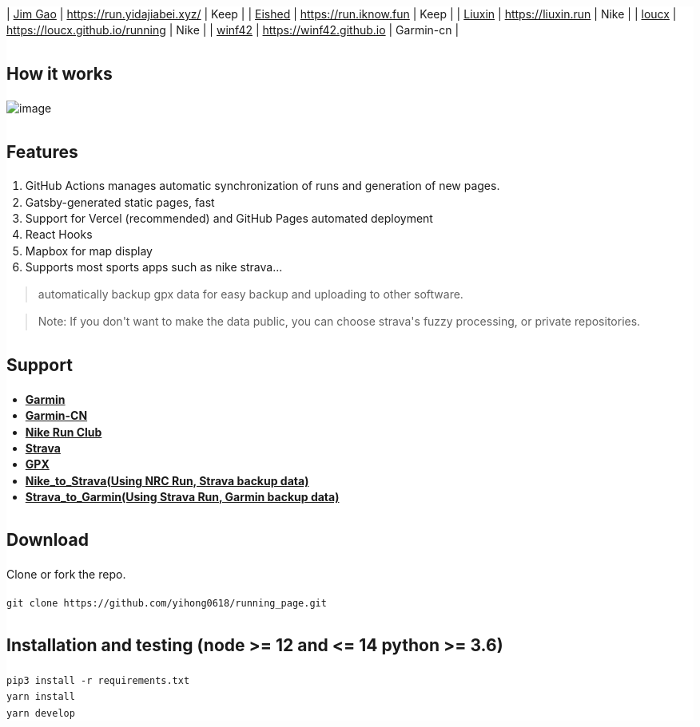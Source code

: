 | [Jim Gao](https://github.com/tianheg)           | https://run.yidajiabei.xyz/                | Keep      |
| [Eished](https://github.com/eished)             | https://run.iknow.fun                      | Keep      |
| [Liuxin](https://github.com/liuxindtc)          | https://liuxin.run                         | Nike      |
| [loucx](https://github.com/loucx)               | https://loucx.github.io/running            | Nike      |
| [winf42](https://github.com/winf42)             | https://winf42.github.io                   | Garmin-cn |


## How it works

![image](https://user-images.githubusercontent.com/15976103/103496454-4294f600-4e79-11eb-9bd6-8eea7a07ddff.png)

## Features

1. GitHub Actions manages automatic synchronization of runs and generation of new pages.
2. Gatsby-generated static pages, fast
3. Support for Vercel (recommended) and GitHub Pages automated deployment
4. React Hooks
5. Mapbox for map display
6. Supports most sports apps such as nike strava...

> automatically backup gpx data for easy backup and uploading to other software.

> Note: If you don't want to make the data public, you can choose strava's fuzzy processing, or private repositories.

## Support

- **[Garmin](#garmin)**
- **[Garmin-CN](#garmin-cnchina)**
- **[Nike Run Club](#nike-run-club)**
- **[Strava](#strava)**
- **[GPX](#GPX)**
- **[Nike_to_Strava(Using NRC Run, Strava backup data)](#Nike_to_Strava)**
- **[Strava_to_Garmin(Using Strava Run, Garmin backup data)](#)**

## Download

Clone or fork the repo.

```
git clone https://github.com/yihong0618/running_page.git
```

## Installation and testing (node >= 12 and <= 14 python >= 3.6)

```
pip3 install -r requirements.txt
yarn install
yarn develop
```
